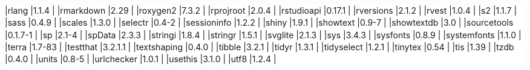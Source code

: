 |rlang        |1.1.4       |
|rmarkdown    |2.29        |
|roxygen2     |7.3.2       |
|rprojroot    |2.0.4       |
|rstudioapi   |0.17.1      |
|rversions    |2.1.2       |
|rvest        |1.0.4       |
|s2           |1.1.7       |
|sass         |0.4.9       |
|scales       |1.3.0       |
|selectr      |0.4-2       |
|sessioninfo  |1.2.2       |
|shiny        |1.9.1       |
|showtext     |0.9-7       |
|showtextdb   |3.0         |
|sourcetools  |0.1.7-1     |
|sp           |2.1-4       |
|spData       |2.3.3       |
|stringi      |1.8.4       |
|stringr      |1.5.1       |
|svglite      |2.1.3       |
|sys          |3.4.3       |
|sysfonts     |0.8.9       |
|systemfonts  |1.1.0       |
|terra        |1.7-83      |
|testthat     |3.2.1.1     |
|textshaping  |0.4.0       |
|tibble       |3.2.1       |
|tidyr        |1.3.1       |
|tidyselect   |1.2.1       |
|tinytex      |0.54        |
|tis          |1.39        |
|tzdb         |0.4.0       |
|units        |0.8-5       |
|urlchecker   |1.0.1       |
|usethis      |3.1.0       |
|utf8         |1.2.4       |